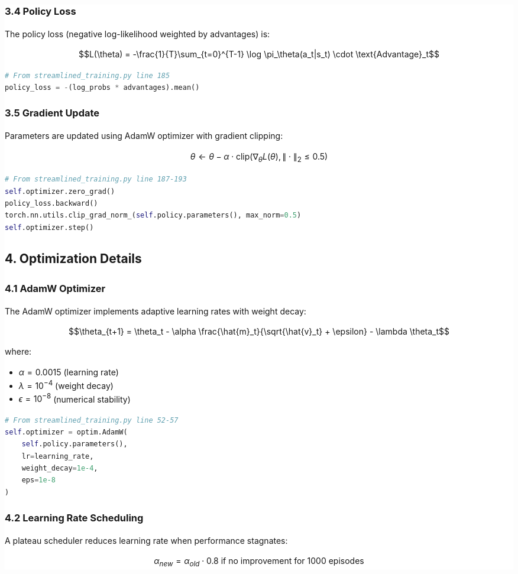### 3.4 Policy Loss

The policy loss (negative log-likelihood weighted by advantages) is:

$$L(\theta) = -\frac{1}{T}\sum_{t=0}^{T-1} \log \pi_\theta(a_t|s_t) \cdot \text{Advantage}_t$$

```python
# From streamlined_training.py line 185
policy_loss = -(log_probs * advantages).mean()
```

### 3.5 Gradient Update

Parameters are updated using AdamW optimizer with gradient clipping:

$$\theta \leftarrow \theta - \alpha \cdot \text{clip}(\nabla_\theta L(\theta), \|\cdot\|_2 \leq 0.5)$$

```python
# From streamlined_training.py line 187-193
self.optimizer.zero_grad()
policy_loss.backward()
torch.nn.utils.clip_grad_norm_(self.policy.parameters(), max_norm=0.5)
self.optimizer.step()
```

## 4. Optimization Details

### 4.1 AdamW Optimizer

The AdamW optimizer implements adaptive learning rates with weight decay:

$$\theta_{t+1} = \theta_t - \alpha \frac{\hat{m}_t}{\sqrt{\hat{v}_t} + \epsilon} - \lambda \theta_t$$

where:
- $\alpha = 0.0015$ (learning rate)
- $\lambda = 10^{-4}$ (weight decay)
- $\epsilon = 10^{-8}$ (numerical stability)

```python
# From streamlined_training.py line 52-57
self.optimizer = optim.AdamW(
    self.policy.parameters(), 
    lr=learning_rate,
    weight_decay=1e-4,
    eps=1e-8
)
```

### 4.2 Learning Rate Scheduling

A plateau scheduler reduces learning rate when performance stagnates:

$$\alpha_{new} = \alpha_{old} \cdot 0.8 \text{ if no improvement for 1000 episodes}$$
